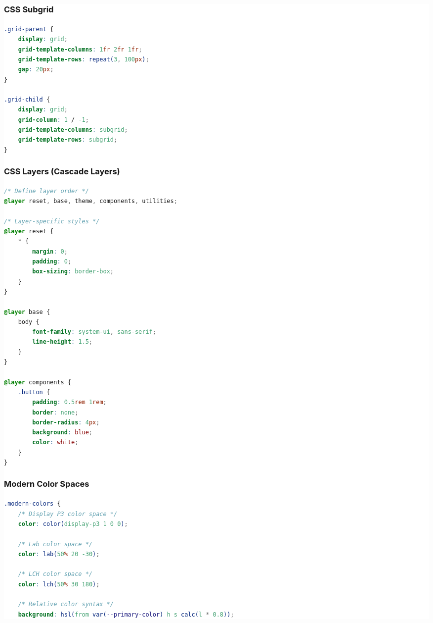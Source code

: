 ### CSS Subgrid
```css
.grid-parent {
    display: grid;
    grid-template-columns: 1fr 2fr 1fr;
    grid-template-rows: repeat(3, 100px);
    gap: 20px;
}

.grid-child {
    display: grid;
    grid-column: 1 / -1;
    grid-template-columns: subgrid;
    grid-template-rows: subgrid;
}
```

### CSS Layers (Cascade Layers)
```css
/* Define layer order */
@layer reset, base, theme, components, utilities;

/* Layer-specific styles */
@layer reset {
    * {
        margin: 0;
        padding: 0;
        box-sizing: border-box;
    }
}

@layer base {
    body {
        font-family: system-ui, sans-serif;
        line-height: 1.5;
    }
}

@layer components {
    .button {
        padding: 0.5rem 1rem;
        border: none;
        border-radius: 4px;
        background: blue;
        color: white;
    }
}
```

### Modern Color Spaces
```css
.modern-colors {
    /* Display P3 color space */
    color: color(display-p3 1 0 0);
    
    /* Lab color space */
    color: lab(50% 20 -30);
    
    /* LCH color space */
    color: lch(50% 30 180);
    
    /* Relative color syntax */
    background: hsl(from var(--primary-color) h s calc(l * 0.8));
```